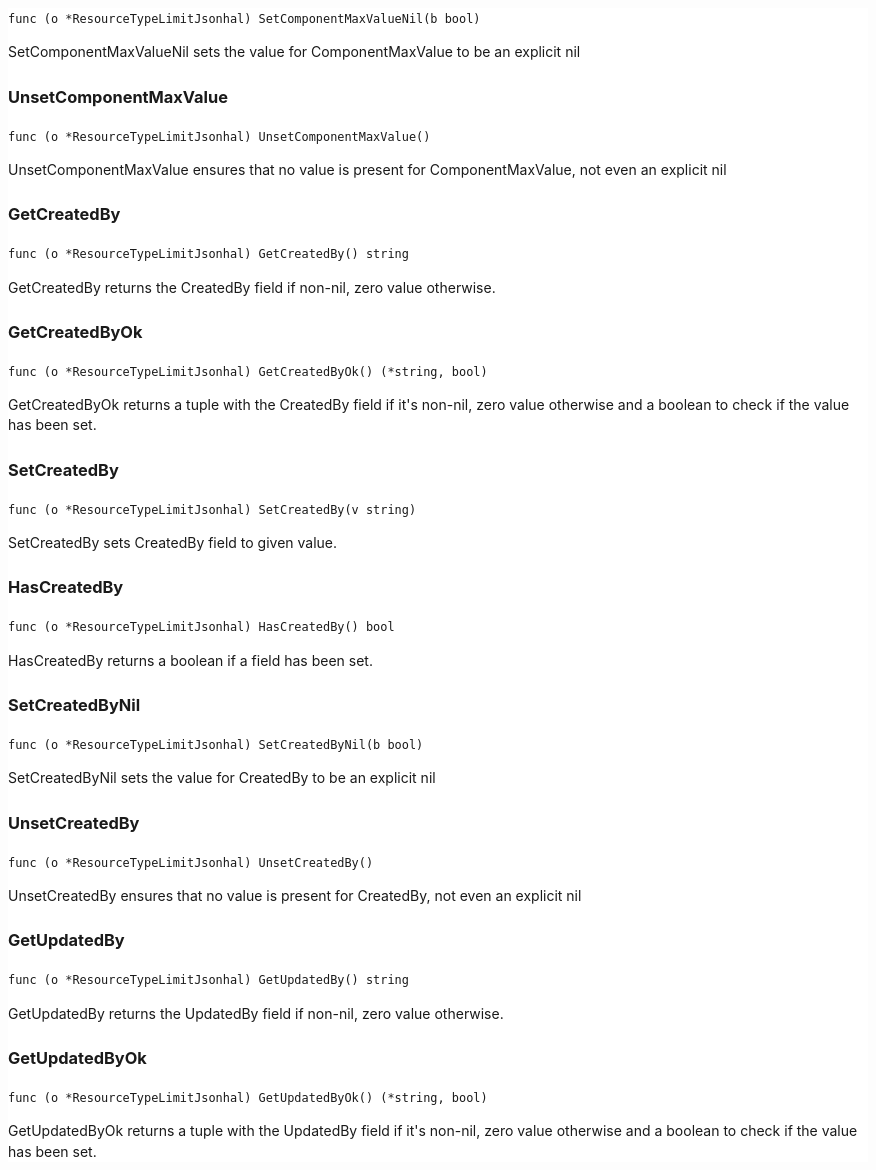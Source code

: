 `func (o *ResourceTypeLimitJsonhal) SetComponentMaxValueNil(b bool)`

 SetComponentMaxValueNil sets the value for ComponentMaxValue to be an explicit nil

### UnsetComponentMaxValue
`func (o *ResourceTypeLimitJsonhal) UnsetComponentMaxValue()`

UnsetComponentMaxValue ensures that no value is present for ComponentMaxValue, not even an explicit nil
### GetCreatedBy

`func (o *ResourceTypeLimitJsonhal) GetCreatedBy() string`

GetCreatedBy returns the CreatedBy field if non-nil, zero value otherwise.

### GetCreatedByOk

`func (o *ResourceTypeLimitJsonhal) GetCreatedByOk() (*string, bool)`

GetCreatedByOk returns a tuple with the CreatedBy field if it's non-nil, zero value otherwise
and a boolean to check if the value has been set.

### SetCreatedBy

`func (o *ResourceTypeLimitJsonhal) SetCreatedBy(v string)`

SetCreatedBy sets CreatedBy field to given value.

### HasCreatedBy

`func (o *ResourceTypeLimitJsonhal) HasCreatedBy() bool`

HasCreatedBy returns a boolean if a field has been set.

### SetCreatedByNil

`func (o *ResourceTypeLimitJsonhal) SetCreatedByNil(b bool)`

 SetCreatedByNil sets the value for CreatedBy to be an explicit nil

### UnsetCreatedBy
`func (o *ResourceTypeLimitJsonhal) UnsetCreatedBy()`

UnsetCreatedBy ensures that no value is present for CreatedBy, not even an explicit nil
### GetUpdatedBy

`func (o *ResourceTypeLimitJsonhal) GetUpdatedBy() string`

GetUpdatedBy returns the UpdatedBy field if non-nil, zero value otherwise.

### GetUpdatedByOk

`func (o *ResourceTypeLimitJsonhal) GetUpdatedByOk() (*string, bool)`

GetUpdatedByOk returns a tuple with the UpdatedBy field if it's non-nil, zero value otherwise
and a boolean to check if the value has been set.
